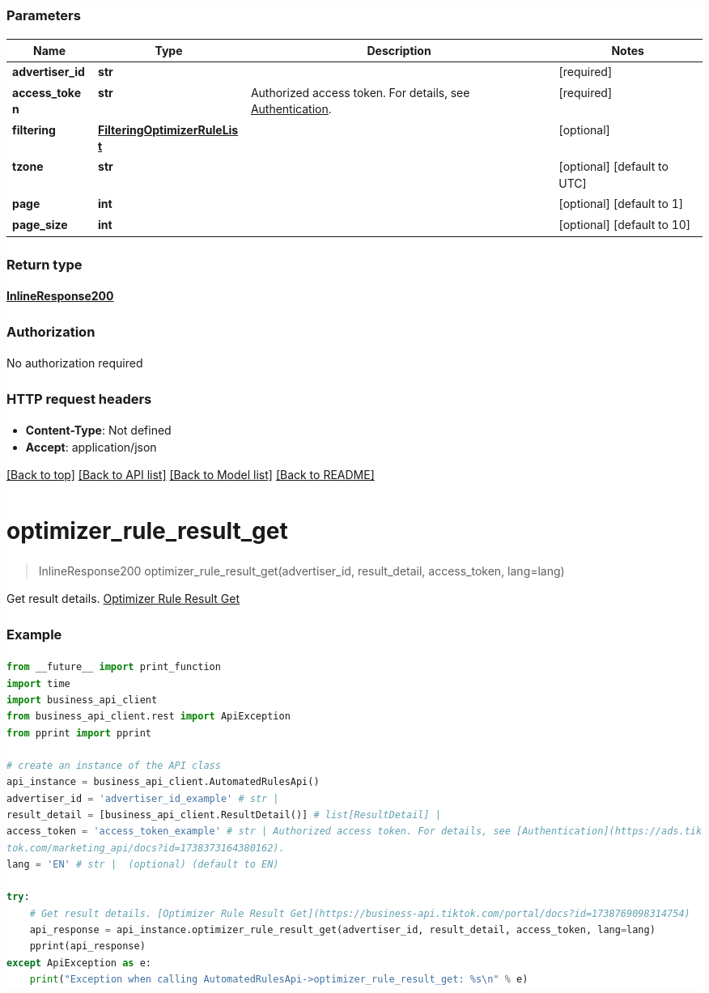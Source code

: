 ### Parameters

Name | Type | Description  | Notes
------------- | ------------- | ------------- | -------------
 **advertiser_id** | **str**|  | [required]
 **access_token** | **str**| Authorized access token. For details, see [Authentication](https://ads.tiktok.com/marketing_api/docs?id&#x3D;1738373164380162). | [required]
 **filtering** | [**FilteringOptimizerRuleList**](FilteringOptimizerRuleList.md)|  | [optional] 
 **tzone** | **str**|  | [optional] [default to UTC]
 **page** | **int**|  | [optional] [default to 1]
 **page_size** | **int**|  | [optional] [default to 10]

### Return type

[**InlineResponse200**](InlineResponse200.md)

### Authorization

No authorization required

### HTTP request headers

 - **Content-Type**: Not defined
 - **Accept**: application/json

[[Back to top]](#) [[Back to API list]](../README.md#documentation-for-api-endpoints) [[Back to Model list]](../README.md#documentation-for-models) [[Back to README]](../README.md)

# **optimizer_rule_result_get**
> InlineResponse200 optimizer_rule_result_get(advertiser_id, result_detail, access_token, lang=lang)

Get result details. [Optimizer Rule Result Get](https://business-api.tiktok.com/portal/docs?id=1738769098314754)

### Example
```python
from __future__ import print_function
import time
import business_api_client
from business_api_client.rest import ApiException
from pprint import pprint

# create an instance of the API class
api_instance = business_api_client.AutomatedRulesApi()
advertiser_id = 'advertiser_id_example' # str | 
result_detail = [business_api_client.ResultDetail()] # list[ResultDetail] | 
access_token = 'access_token_example' # str | Authorized access token. For details, see [Authentication](https://ads.tiktok.com/marketing_api/docs?id=1738373164380162).
lang = 'EN' # str |  (optional) (default to EN)

try:
    # Get result details. [Optimizer Rule Result Get](https://business-api.tiktok.com/portal/docs?id=1738769098314754)
    api_response = api_instance.optimizer_rule_result_get(advertiser_id, result_detail, access_token, lang=lang)
    pprint(api_response)
except ApiException as e:
    print("Exception when calling AutomatedRulesApi->optimizer_rule_result_get: %s\n" % e)
```
